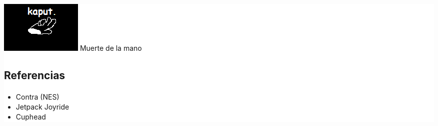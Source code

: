  <img src="images_gdd/19.png">
Muerte de la mano

## Referencias
* Contra (NES)
* Jetpack Joyride
* Cuphead
